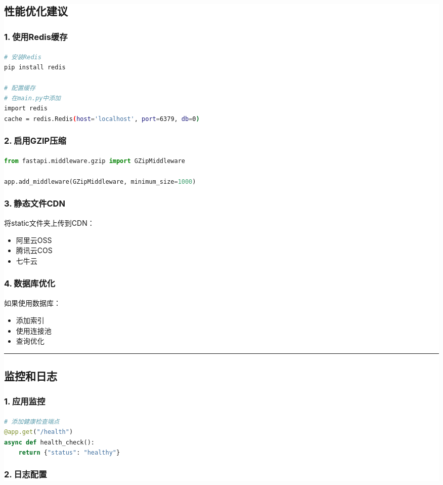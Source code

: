 
## 性能优化建议

### 1. 使用Redis缓存

```bash
# 安装Redis
pip install redis

# 配置缓存
# 在main.py中添加
import redis
cache = redis.Redis(host='localhost', port=6379, db=0)
```

### 2. 启用GZIP压缩

```python
from fastapi.middleware.gzip import GZipMiddleware

app.add_middleware(GZipMiddleware, minimum_size=1000)
```

### 3. 静态文件CDN

将static文件夹上传到CDN：
- 阿里云OSS
- 腾讯云COS
- 七牛云

### 4. 数据库优化

如果使用数据库：
- 添加索引
- 使用连接池
- 查询优化

---

## 监控和日志

### 1. 应用监控

```python
# 添加健康检查端点
@app.get("/health")
async def health_check():
    return {"status": "healthy"}
```

### 2. 日志配置
